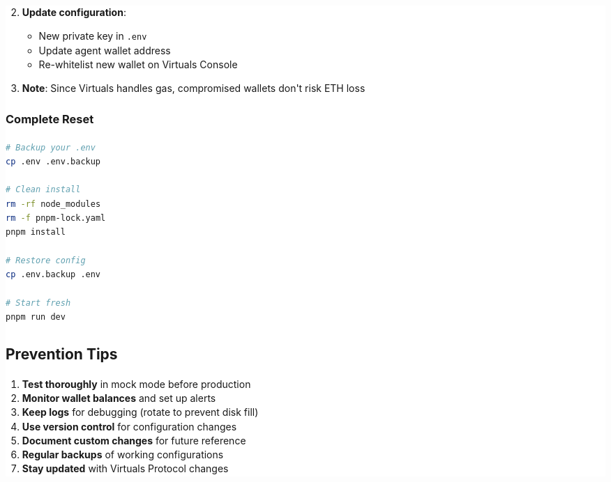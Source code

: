 2. **Update configuration**:
   - New private key in `.env`
   - Update agent wallet address
   - Re-whitelist new wallet on Virtuals Console
   
3. **Note**: Since Virtuals handles gas, compromised wallets don't risk ETH loss

### Complete Reset

```bash
# Backup your .env
cp .env .env.backup

# Clean install
rm -rf node_modules
rm -f pnpm-lock.yaml
pnpm install

# Restore config
cp .env.backup .env

# Start fresh
pnpm run dev
```

## Prevention Tips

1. **Test thoroughly** in mock mode before production
2. **Monitor wallet balances** and set up alerts
3. **Keep logs** for debugging (rotate to prevent disk fill)
4. **Use version control** for configuration changes
5. **Document custom changes** for future reference
6. **Regular backups** of working configurations
7. **Stay updated** with Virtuals Protocol changes